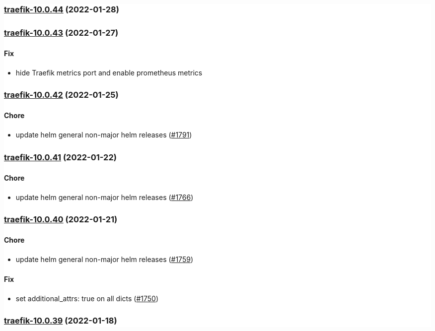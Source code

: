 <a name="traefik-10.0.44"></a>
### [traefik-10.0.44](https://github.com/truecharts/apps/compare/traefik-10.0.43...traefik-10.0.44) (2022-01-28)



<a name="traefik-10.0.43"></a>
### [traefik-10.0.43](https://github.com/truecharts/apps/compare/traefik-10.0.42...traefik-10.0.43) (2022-01-27)

#### Fix

* hide Traefik metrics port and enable prometheus metrics



<a name="traefik-10.0.42"></a>
### [traefik-10.0.42](https://github.com/truecharts/apps/compare/traefik-10.0.41...traefik-10.0.42) (2022-01-25)

#### Chore

* update helm general non-major helm releases ([#1791](https://github.com/truecharts/apps/issues/1791))



<a name="traefik-10.0.41"></a>
### [traefik-10.0.41](https://github.com/truecharts/apps/compare/traefik-10.0.40...traefik-10.0.41) (2022-01-22)

#### Chore

* update helm general non-major helm releases ([#1766](https://github.com/truecharts/apps/issues/1766))



<a name="traefik-10.0.40"></a>
### [traefik-10.0.40](https://github.com/truecharts/apps/compare/traefik-10.0.39...traefik-10.0.40) (2022-01-21)

#### Chore

* update helm general non-major helm releases ([#1759](https://github.com/truecharts/apps/issues/1759))

#### Fix

* set additional_attrs: true on all dicts ([#1750](https://github.com/truecharts/apps/issues/1750))



<a name="traefik-10.0.39"></a>
### [traefik-10.0.39](https://github.com/truecharts/apps/compare/traefik-10.0.38...traefik-10.0.39) (2022-01-18)
